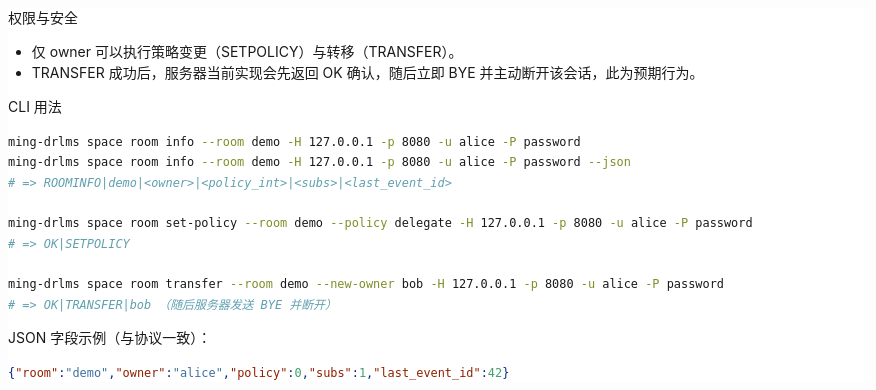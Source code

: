 权限与安全
- 仅 owner 可以执行策略变更（SETPOLICY）与转移（TRANSFER）。
- TRANSFER 成功后，服务器当前实现会先返回 OK 确认，随后立即 BYE 并主动断开该会话，此为预期行为。

CLI 用法
```bash
ming-drlms space room info --room demo -H 127.0.0.1 -p 8080 -u alice -P password
ming-drlms space room info --room demo -H 127.0.0.1 -p 8080 -u alice -P password --json
# => ROOMINFO|demo|<owner>|<policy_int>|<subs>|<last_event_id>

ming-drlms space room set-policy --room demo --policy delegate -H 127.0.0.1 -p 8080 -u alice -P password
# => OK|SETPOLICY

ming-drlms space room transfer --room demo --new-owner bob -H 127.0.0.1 -p 8080 -u alice -P password
# => OK|TRANSFER|bob （随后服务器发送 BYE 并断开）
```

JSON 字段示例（与协议一致）：
```json
{"room":"demo","owner":"alice","policy":0,"subs":1,"last_event_id":42}
```
